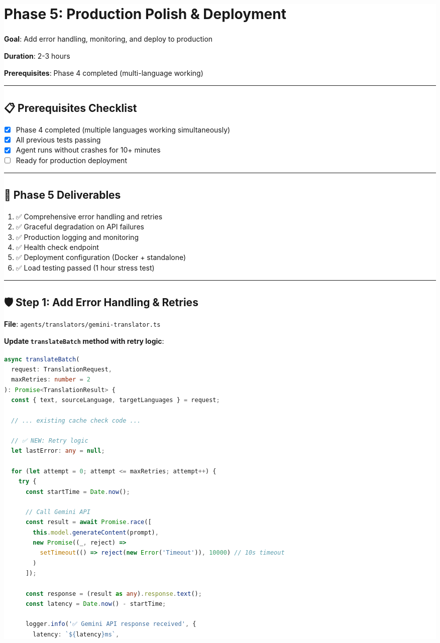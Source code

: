 # Phase 5: Production Polish & Deployment

**Goal**: Add error handling, monitoring, and deploy to production

**Duration**: 2-3 hours

**Prerequisites**: Phase 4 completed (multi-language working)

---

## 📋 Prerequisites Checklist

- [x] Phase 4 completed (multiple languages working simultaneously)
- [x] All previous tests passing
- [x] Agent runs without crashes for 10+ minutes
- [ ] Ready for production deployment

---

## 🎯 Phase 5 Deliverables

1. ✅ Comprehensive error handling and retries
2. ✅ Graceful degradation on API failures
3. ✅ Production logging and monitoring
4. ✅ Health check endpoint
5. ✅ Deployment configuration (Docker + standalone)
6. ✅ Load testing passed (1 hour stress test)

---

## 🛡️ Step 1: Add Error Handling & Retries

**File**: `agents/translators/gemini-translator.ts`

**Update `translateBatch` method with retry logic**:

```typescript
async translateBatch(
  request: TranslationRequest,
  maxRetries: number = 2
): Promise<TranslationResult> {
  const { text, sourceLanguage, targetLanguages } = request;

  // ... existing cache check code ...

  // ✅ NEW: Retry logic
  let lastError: any = null;

  for (let attempt = 0; attempt <= maxRetries; attempt++) {
    try {
      const startTime = Date.now();

      // Call Gemini API
      const result = await Promise.race([
        this.model.generateContent(prompt),
        new Promise((_, reject) =>
          setTimeout(() => reject(new Error('Timeout')), 10000) // 10s timeout
        )
      ]);

      const response = (result as any).response.text();
      const latency = Date.now() - startTime;

      logger.info('✅ Gemini API response received', {
        latency: `${latency}ms`,
```

  [key: string]: any;